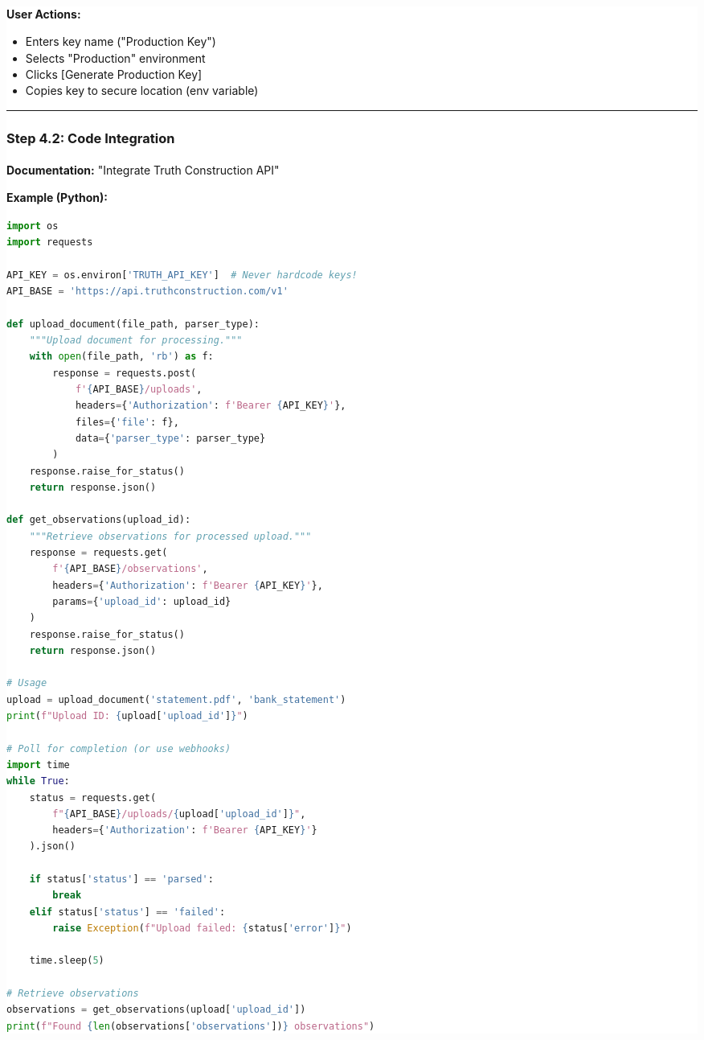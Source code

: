 **User Actions:**
- Enters key name ("Production Key")
- Selects "Production" environment
- Clicks [Generate Production Key]
- Copies key to secure location (env variable)

---

### Step 4.2: Code Integration

**Documentation:** "Integrate Truth Construction API"

**Example (Python):**
```python
import os
import requests

API_KEY = os.environ['TRUTH_API_KEY']  # Never hardcode keys!
API_BASE = 'https://api.truthconstruction.com/v1'

def upload_document(file_path, parser_type):
    """Upload document for processing."""
    with open(file_path, 'rb') as f:
        response = requests.post(
            f'{API_BASE}/uploads',
            headers={'Authorization': f'Bearer {API_KEY}'},
            files={'file': f},
            data={'parser_type': parser_type}
        )
    response.raise_for_status()
    return response.json()

def get_observations(upload_id):
    """Retrieve observations for processed upload."""
    response = requests.get(
        f'{API_BASE}/observations',
        headers={'Authorization': f'Bearer {API_KEY}'},
        params={'upload_id': upload_id}
    )
    response.raise_for_status()
    return response.json()

# Usage
upload = upload_document('statement.pdf', 'bank_statement')
print(f"Upload ID: {upload['upload_id']}")

# Poll for completion (or use webhooks)
import time
while True:
    status = requests.get(
        f"{API_BASE}/uploads/{upload['upload_id']}",
        headers={'Authorization': f'Bearer {API_KEY}'}
    ).json()

    if status['status'] == 'parsed':
        break
    elif status['status'] == 'failed':
        raise Exception(f"Upload failed: {status['error']}")

    time.sleep(5)

# Retrieve observations
observations = get_observations(upload['upload_id'])
print(f"Found {len(observations['observations'])} observations")
```